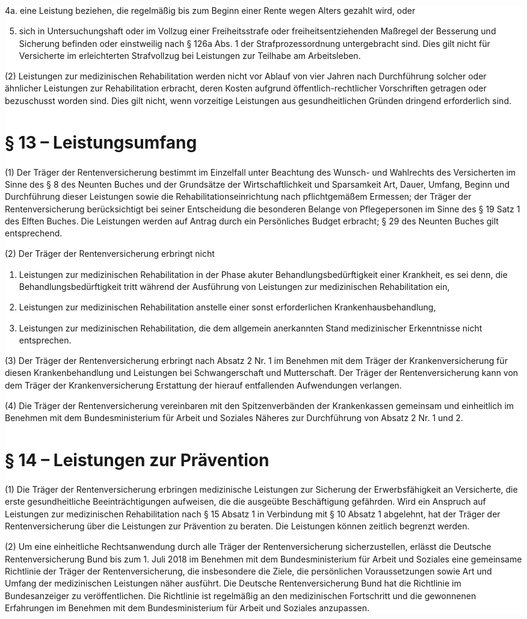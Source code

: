 4a. eine Leistung beziehen, die regelmäßig bis zum Beginn einer Rente wegen Alters gezahlt wird, oder

5. sich in Untersuchungshaft oder im Vollzug einer Freiheitsstrafe oder freiheitsentziehenden Maßregel der Besserung und Sicherung befinden oder einstweilig nach § 126a Abs. 1 der Strafprozessordnung untergebracht sind. Dies gilt nicht für Versicherte im erleichterten Strafvollzug bei Leistungen zur Teilhabe am Arbeitsleben.

(2) Leistungen zur medizinischen Rehabilitation werden nicht vor Ablauf von vier Jahren nach Durchführung solcher oder ähnlicher Leistungen zur Rehabilitation erbracht, deren Kosten aufgrund öffentlich-rechtlicher Vorschriften getragen oder bezuschusst worden sind. Dies gilt nicht, wenn vorzeitige Leistungen aus gesundheitlichen Gründen dringend erforderlich sind.

# § 13 – Leistungsumfang

(1) Der Träger der Rentenversicherung bestimmt im Einzelfall unter Beachtung des Wunsch- und Wahlrechts des Versicherten im Sinne des § 8 des Neunten Buches und der Grundsätze der Wirtschaftlichkeit und Sparsamkeit Art, Dauer, Umfang, Beginn und Durchführung dieser Leistungen sowie die Rehabilitationseinrichtung nach pflichtgemäßem Ermessen; der Träger der Rentenversicherung berücksichtigt bei seiner Entscheidung die besonderen Belange von Pflegepersonen im Sinne des § 19 Satz 1 des Elften Buches. Die Leistungen werden auf Antrag durch ein Persönliches Budget erbracht; § 29 des Neunten Buches gilt entsprechend.

(2) Der Träger der Rentenversicherung erbringt nicht

1. Leistungen zur medizinischen Rehabilitation in der Phase akuter Behandlungsbedürftigkeit einer Krankheit, es sei denn, die Behandlungsbedürftigkeit tritt während der Ausführung von Leistungen zur medizinischen Rehabilitation ein,

2. Leistungen zur medizinischen Rehabilitation anstelle einer sonst erforderlichen Krankenhausbehandlung,

3. Leistungen zur medizinischen Rehabilitation, die dem allgemein anerkannten Stand medizinischer Erkenntnisse nicht entsprechen.

(3) Der Träger der Rentenversicherung erbringt nach Absatz 2 Nr. 1 im Benehmen mit dem Träger der Krankenversicherung für diesen Krankenbehandlung und Leistungen bei Schwangerschaft und Mutterschaft. Der Träger der Rentenversicherung kann von dem Träger der Krankenversicherung Erstattung der hierauf entfallenden Aufwendungen verlangen.

(4) Die Träger der Rentenversicherung vereinbaren mit den Spitzenverbänden der Krankenkassen gemeinsam und einheitlich im Benehmen mit dem Bundesministerium für Arbeit und Soziales Näheres zur Durchführung von Absatz 2 Nr. 1 und 2.

# § 14 – Leistungen zur Prävention

(1) Die Träger der Rentenversicherung erbringen medizinische Leistungen zur Sicherung der Erwerbsfähigkeit an Versicherte, die erste gesundheitliche Beeinträchtigungen aufweisen, die die ausgeübte Beschäftigung gefährden. Wird ein Anspruch auf Leistungen zur medizinischen Rehabilitation nach § 15 Absatz 1 in Verbindung mit § 10 Absatz 1 abgelehnt, hat der Träger der Rentenversicherung über die Leistungen zur Prävention zu beraten. Die Leistungen können zeitlich begrenzt werden.

(2) Um eine einheitliche Rechtsanwendung durch alle Träger der Rentenversicherung sicherzustellen, erlässt die Deutsche Rentenversicherung Bund bis zum 1. Juli 2018 im Benehmen mit dem Bundesministerium für Arbeit und Soziales eine gemeinsame Richtlinie der Träger der Rentenversicherung, die insbesondere die Ziele, die persönlichen Voraussetzungen sowie Art und Umfang der medizinischen Leistungen näher ausführt. Die Deutsche Rentenversicherung Bund hat die Richtlinie im Bundesanzeiger zu veröffentlichen. Die Richtlinie ist regelmäßig an den medizinischen Fortschritt und die gewonnenen Erfahrungen im Benehmen mit dem Bundesministerium für Arbeit und Soziales anzupassen.
